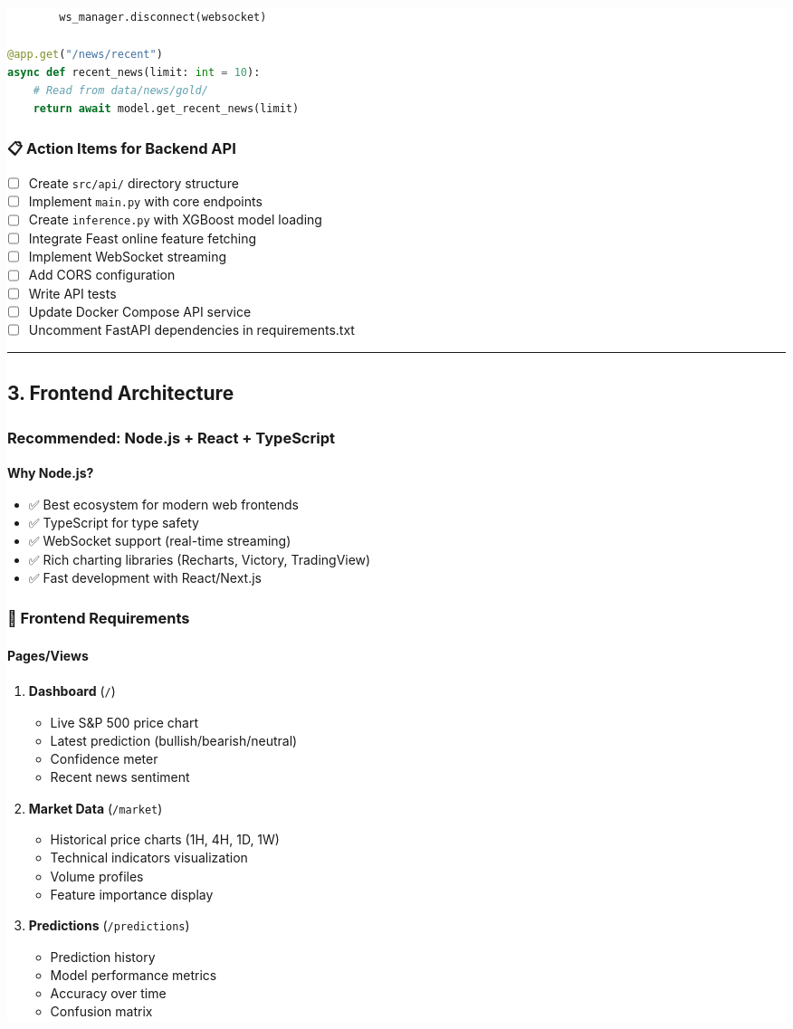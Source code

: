 ```python
        ws_manager.disconnect(websocket)

@app.get("/news/recent")
async def recent_news(limit: int = 10):
    # Read from data/news/gold/
    return await model.get_recent_news(limit)
```

### 📋 Action Items for Backend API

- [ ] Create `src/api/` directory structure
- [ ] Implement `main.py` with core endpoints
- [ ] Create `inference.py` with XGBoost model loading
- [ ] Integrate Feast online feature fetching
- [ ] Implement WebSocket streaming
- [ ] Add CORS configuration
- [ ] Write API tests
- [ ] Update Docker Compose API service
- [ ] Uncomment FastAPI dependencies in requirements.txt

---

## 3. Frontend Architecture

### Recommended: **Node.js + React + TypeScript**

**Why Node.js?**
- ✅ Best ecosystem for modern web frontends
- ✅ TypeScript for type safety
- ✅ WebSocket support (real-time streaming)
- ✅ Rich charting libraries (Recharts, Victory, TradingView)
- ✅ Fast development with React/Next.js

### 🎨 Frontend Requirements

#### Pages/Views

1. **Dashboard** (`/`)
   - Live S&P 500 price chart
   - Latest prediction (bullish/bearish/neutral)
   - Confidence meter
   - Recent news sentiment

2. **Market Data** (`/market`)
   - Historical price charts (1H, 4H, 1D, 1W)
   - Technical indicators visualization
   - Volume profiles
   - Feature importance display

3. **Predictions** (`/predictions`)
   - Prediction history
   - Model performance metrics
   - Accuracy over time
   - Confusion matrix
